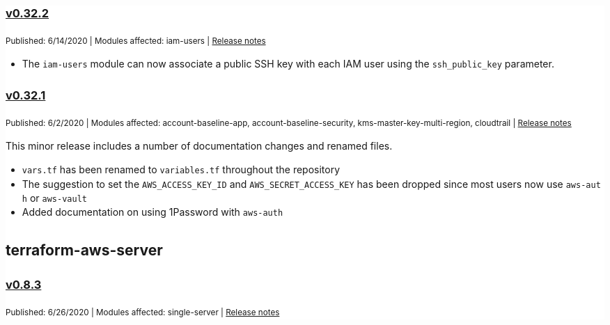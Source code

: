 


</div>


### [v0.32.2](https://github.com/gruntwork-io/terraform-aws-security/releases/tag/v0.32.2)

<p style={{marginTop: "-20px", marginBottom: "10px"}}>
  <small>Published: 6/14/2020 | Modules affected: iam-users | <a href="https://github.com/gruntwork-io/terraform-aws-security/releases/tag/v0.32.2">Release notes</a></small>
</p>

<div style={{"overflow":"hidden","textOverflow":"ellipsis","display":"-webkit-box","WebkitLineClamp":10,"lineClamp":10,"WebkitBoxOrient":"vertical"}}>

  

- The `iam-users` module can now associate a public SSH key with each IAM user using the `ssh_public_key` parameter.



</div>


### [v0.32.1](https://github.com/gruntwork-io/terraform-aws-security/releases/tag/v0.32.1)

<p style={{marginTop: "-20px", marginBottom: "10px"}}>
  <small>Published: 6/2/2020 | Modules affected: account-baseline-app, account-baseline-security, kms-master-key-multi-region, cloudtrail | <a href="https://github.com/gruntwork-io/terraform-aws-security/releases/tag/v0.32.1">Release notes</a></small>
</p>

<div style={{"overflow":"hidden","textOverflow":"ellipsis","display":"-webkit-box","WebkitLineClamp":10,"lineClamp":10,"WebkitBoxOrient":"vertical"}}>

  

This minor release includes a number of documentation changes and renamed files.

- `vars.tf` has been renamed to `variables.tf` throughout the repository
- The suggestion to set the `AWS_ACCESS_KEY_ID` and `AWS_SECRET_ACCESS_KEY` has been dropped since most users now use `aws-auth` or `aws-vault`
- Added documentation on using 1Password with `aws-auth`




</div>



## terraform-aws-server


### [v0.8.3](https://github.com/gruntwork-io/terraform-aws-server/releases/tag/v0.8.3)

<p style={{marginTop: "-20px", marginBottom: "10px"}}>
  <small>Published: 6/26/2020 | Modules affected: single-server | <a href="https://github.com/gruntwork-io/terraform-aws-server/releases/tag/v0.8.3">Release notes</a></small>
</p>
